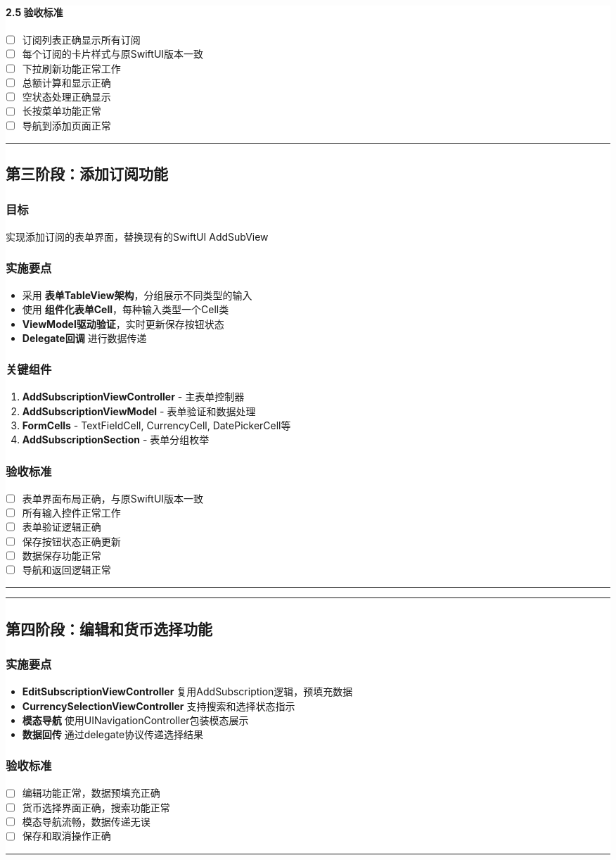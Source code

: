 #### 2.5 验收标准
- [ ] 订阅列表正确显示所有订阅
- [ ] 每个订阅的卡片样式与原SwiftUI版本一致
- [ ] 下拉刷新功能正常工作
- [ ] 总额计算和显示正确
- [ ] 空状态处理正确显示
- [ ] 长按菜单功能正常
- [ ] 导航到添加页面正常

---

## 第三阶段：添加订阅功能

### 目标
实现添加订阅的表单界面，替换现有的SwiftUI AddSubView

### 实施要点
- 采用 **表单TableView架构**，分组展示不同类型的输入
- 使用 **组件化表单Cell**，每种输入类型一个Cell类
- **ViewModel驱动验证**，实时更新保存按钮状态
- **Delegate回调** 进行数据传递

### 关键组件
1. **AddSubscriptionViewController** - 主表单控制器
2. **AddSubscriptionViewModel** - 表单验证和数据处理
3. **FormCells** - TextFieldCell, CurrencyCell, DatePickerCell等
4. **AddSubscriptionSection** - 表单分组枚举

### 验收标准
- [ ] 表单界面布局正确，与原SwiftUI版本一致
- [ ] 所有输入控件正常工作
- [ ] 表单验证逻辑正确
- [ ] 保存按钮状态正确更新
- [ ] 数据保存功能正常
- [ ] 导航和返回逻辑正常

---

---

## 第四阶段：编辑和货币选择功能

### 实施要点
- **EditSubscriptionViewController** 复用AddSubscription逻辑，预填充数据
- **CurrencySelectionViewController** 支持搜索和选择状态指示
- **模态导航** 使用UINavigationController包装模态展示
- **数据回传** 通过delegate协议传递选择结果

### 验收标准
- [ ] 编辑功能正常，数据预填充正确
- [ ] 货币选择界面正确，搜索功能正常  
- [ ] 模态导航流畅，数据传递无误
- [ ] 保存和取消操作正确

---